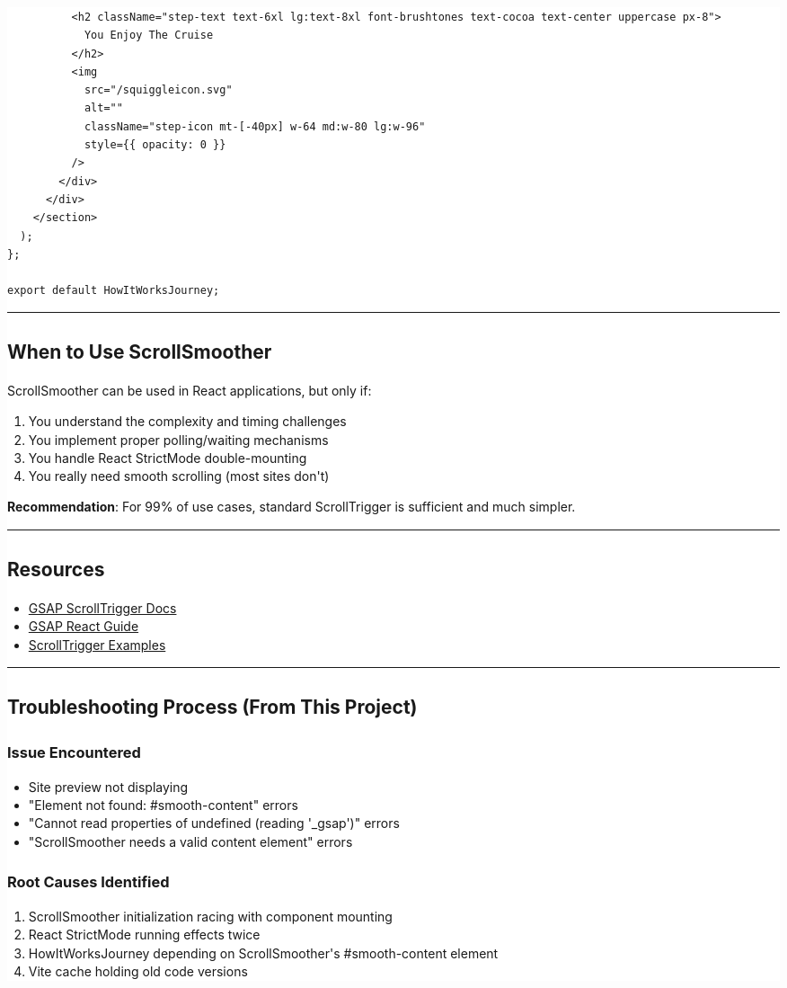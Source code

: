 ```tsx
          <h2 className="step-text text-6xl lg:text-8xl font-brushtones text-cocoa text-center uppercase px-8">
            You Enjoy The Cruise
          </h2>
          <img
            src="/squiggleicon.svg"
            alt=""
            className="step-icon mt-[-40px] w-64 md:w-80 lg:w-96"
            style={{ opacity: 0 }}
          />
        </div>
      </div>
    </section>
  );
};

export default HowItWorksJourney;
```

---

## When to Use ScrollSmoother

ScrollSmoother can be used in React applications, but only if:
1. You understand the complexity and timing challenges
2. You implement proper polling/waiting mechanisms
3. You handle React StrictMode double-mounting
4. You really need smooth scrolling (most sites don't)

**Recommendation**: For 99% of use cases, standard ScrollTrigger is sufficient and much simpler.

---

## Resources

- [GSAP ScrollTrigger Docs](https://greensock.com/docs/v3/Plugins/ScrollTrigger)
- [GSAP React Guide](https://greensock.com/react/)
- [ScrollTrigger Examples](https://greensock.com/st-demos/)

---

## Troubleshooting Process (From This Project)

### Issue Encountered
- Site preview not displaying
- "Element not found: #smooth-content" errors
- "Cannot read properties of undefined (reading '_gsap')" errors
- "ScrollSmoother needs a valid content element" errors

### Root Causes Identified
1. ScrollSmoother initialization racing with component mounting
2. React StrictMode running effects twice
3. HowItWorksJourney depending on ScrollSmoother's #smooth-content element
4. Vite cache holding old code versions
